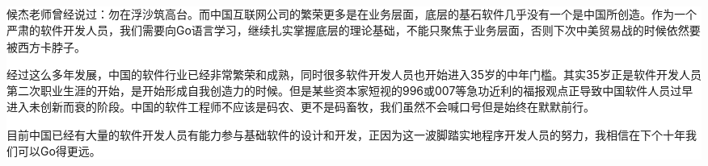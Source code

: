 候杰老师曾经说过：勿在浮沙筑高台。而中国互联网公司的繁荣更多是在业务层面，底层的基石软件几乎没有一个是中国所创造。作为一个严肃的软件开发人员，我们需要向Go语言学习，继续扎实掌握底层的理论基础，不能只聚焦于业务层面，否则下次中美贸易战的时候依然要被西方卡脖子。

经过这么多年发展，中国的软件行业已经非常繁荣和成熟，同时很多软件开发人员也开始进入35岁的中年门槛。其实35岁正是软件开发人员第二次职业生涯的开始，是开始形成自我创造力的时候。但是某些资本家短视的996或007等急功近利的福报观点正导致中国软件人员过早进入未创新而衰的阶段。中国的软件工程师不应该是码农、更不是码畜牧，我们虽然不会喊口号但是始终在默默前行。

目前中国已经有大量的软件开发人员有能力参与基础软件的设计和开发，正因为这一波脚踏实地程序开发人员的努力，我相信在下个十年我们可以Go得更远。
